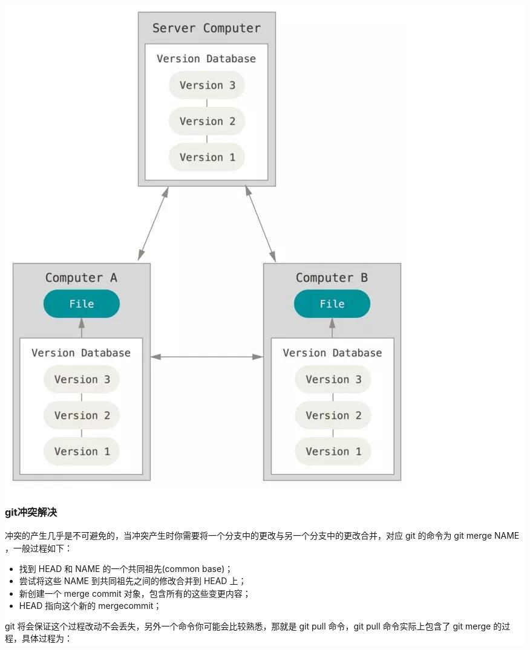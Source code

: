 ![git](./../img/gitstudy5.png)

### git冲突解决

冲突的产生几乎是不可避免的，当冲突产生时你需要将一个分支中的更改与另一个分支中的更改合并，对应 git 的命令为 git merge NAME ，一般过程如下：

* 找到 HEAD 和 NAME 的一个共同祖先(common base)；
* 尝试将这些 NAME 到共同祖先之间的修改合并到 HEAD 上；
* 新创建一个 merge commit 对象，包含所有的这些变更内容；
* HEAD 指向这个新的 mergecommit；

git 将会保证这个过程改动不会丢失，另外一个命令你可能会比较熟悉，那就是 git pull 命令，git pull 命令实际上包含了 git merge 的过程，具体过程为：
